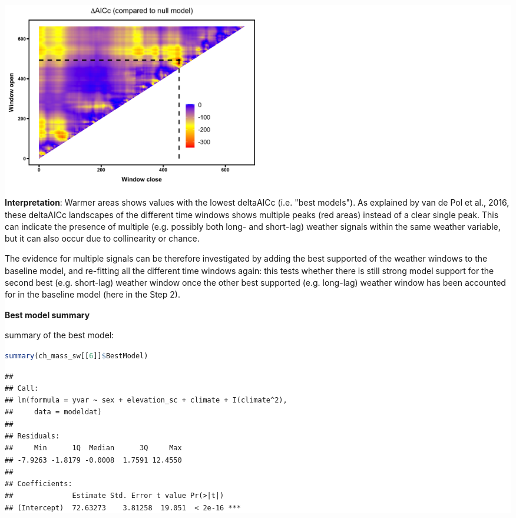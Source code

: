 <img src="figures/unnamed-chunk-38-1.png" width="50%" />

__Interpretation__: Warmer areas shows values with the lowest deltaAICc (i.e. "best models"). As explained by van de Pol et al., 2016, these deltaAICc landscapes of the different time windows shows multiple peaks (red areas) instead of a clear single peak. This can indicate the presence of multiple (e.g. possibly both long- and short-lag) weather signals within the same weather variable, but it can also occur due to collinearity or chance. 

The evidence for multiple signals can be therefore investigated by adding the best supported of the weather windows to the baseline model, and re-fitting all the different time windows again: this tests whether there is still strong model support for the second best (e.g. short-lag) weather window once the other best supported (e.g. long-lag) weather window has been accounted for in the baseline model (here in the Step 2).


__Best model summary__

summary of the best model:

```r
summary(ch_mass_sw[[6]]$BestModel)
```

```
## 
## Call:
## lm(formula = yvar ~ sex + elevation_sc + climate + I(climate^2), 
##     data = modeldat)
## 
## Residuals:
##     Min      1Q  Median      3Q     Max 
## -7.9263 -1.8179 -0.0008  1.7591 12.4550 
## 
## Coefficients:
##              Estimate Std. Error t value Pr(>|t|)    
## (Intercept)  72.63273    3.81258  19.051  < 2e-16 ***
```